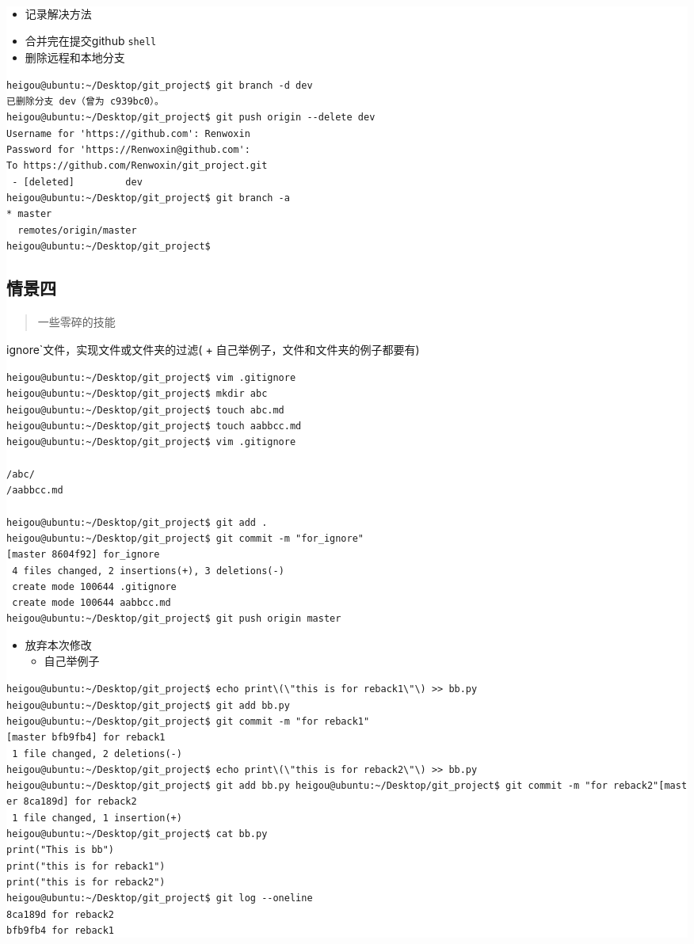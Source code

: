 + 记录解决方法
```shell
```

+ 合并完在提交github
``shell
``
+ 删除远程和本地分支

```shell
heigou@ubuntu:~/Desktop/git_project$ git branch -d dev
已删除分支 dev（曾为 c939bc0）。
heigou@ubuntu:~/Desktop/git_project$ git push origin --delete dev
Username for 'https://github.com': Renwoxin
Password for 'https://Renwoxin@github.com':
To https://github.com/Renwoxin/git_project.git
 - [deleted]         dev
heigou@ubuntu:~/Desktop/git_project$ git branch -a
* master
  remotes/origin/master
heigou@ubuntu:~/Desktop/git_project$
```

## 情景四
> 一些零碎的技能

ignore`文件，实现文件或文件夹的过滤(
    + 自己举例子，文件和文件夹的例子都要有)
```shell
heigou@ubuntu:~/Desktop/git_project$ vim .gitignore
heigou@ubuntu:~/Desktop/git_project$ mkdir abc
heigou@ubuntu:~/Desktop/git_project$ touch abc.md
heigou@ubuntu:~/Desktop/git_project$ touch aabbcc.md
heigou@ubuntu:~/Desktop/git_project$ vim .gitignore

/abc/
/aabbcc.md

heigou@ubuntu:~/Desktop/git_project$ git add .
heigou@ubuntu:~/Desktop/git_project$ git commit -m "for_ignore"
[master 8604f92] for_ignore
 4 files changed, 2 insertions(+), 3 deletions(-)
 create mode 100644 .gitignore
 create mode 100644 aabbcc.md
heigou@ubuntu:~/Desktop/git_project$ git push origin master
```

+ 放弃本次修改
    + 自己举例子

```shell
heigou@ubuntu:~/Desktop/git_project$ echo print\(\"this is for reback1\"\) >> bb.py
heigou@ubuntu:~/Desktop/git_project$ git add bb.py
heigou@ubuntu:~/Desktop/git_project$ git commit -m "for reback1"
[master bfb9fb4] for reback1
 1 file changed, 2 deletions(-)
heigou@ubuntu:~/Desktop/git_project$ echo print\(\"this is for reback2\"\) >> bb.py
heigou@ubuntu:~/Desktop/git_project$ git add bb.py heigou@ubuntu:~/Desktop/git_project$ git commit -m "for reback2"[master 8ca189d] for reback2
 1 file changed, 1 insertion(+)
heigou@ubuntu:~/Desktop/git_project$ cat bb.py
print("This is bb")
print("this is for reback1")
print("this is for reback2")
heigou@ubuntu:~/Desktop/git_project$ git log --oneline
8ca189d for reback2
bfb9fb4 for reback1
```